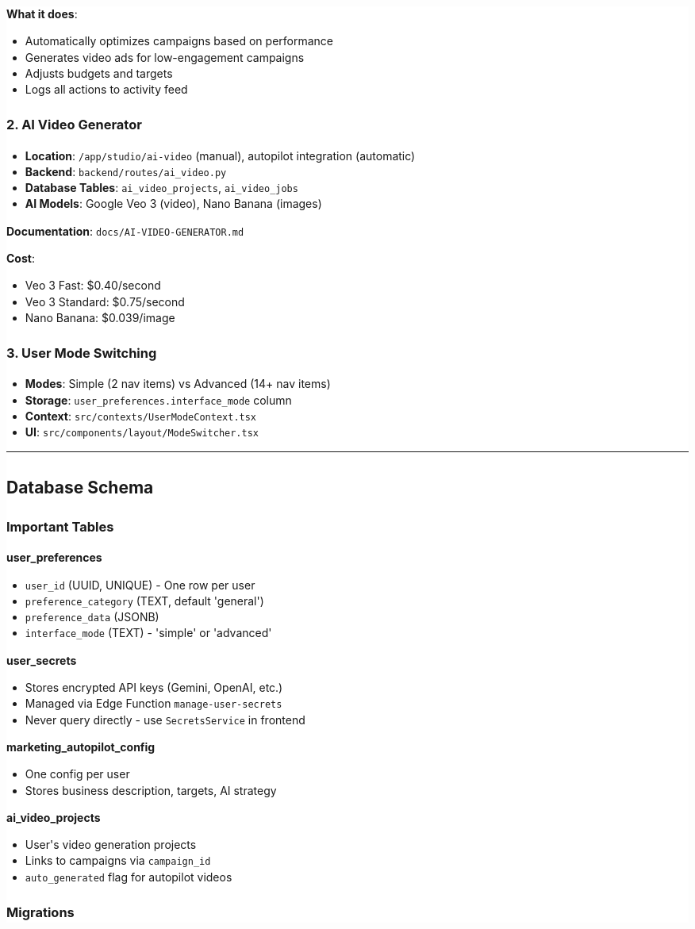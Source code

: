 **What it does**:
- Automatically optimizes campaigns based on performance
- Generates video ads for low-engagement campaigns
- Adjusts budgets and targets
- Logs all actions to activity feed

### 2. AI Video Generator
- **Location**: `/app/studio/ai-video` (manual), autopilot integration (automatic)
- **Backend**: `backend/routes/ai_video.py`
- **Database Tables**: `ai_video_projects`, `ai_video_jobs`
- **AI Models**: Google Veo 3 (video), Nano Banana (images)

**Documentation**: `docs/AI-VIDEO-GENERATOR.md`

**Cost**:
- Veo 3 Fast: $0.40/second
- Veo 3 Standard: $0.75/second
- Nano Banana: $0.039/image

### 3. User Mode Switching
- **Modes**: Simple (2 nav items) vs Advanced (14+ nav items)
- **Storage**: `user_preferences.interface_mode` column
- **Context**: `src/contexts/UserModeContext.tsx`
- **UI**: `src/components/layout/ModeSwitcher.tsx`

---

## Database Schema

### Important Tables

**user_preferences**
- `user_id` (UUID, UNIQUE) - One row per user
- `preference_category` (TEXT, default 'general')
- `preference_data` (JSONB)
- `interface_mode` (TEXT) - 'simple' or 'advanced'

**user_secrets**
- Stores encrypted API keys (Gemini, OpenAI, etc.)
- Managed via Edge Function `manage-user-secrets`
- Never query directly - use `SecretsService` in frontend

**marketing_autopilot_config**
- One config per user
- Stores business description, targets, AI strategy

**ai_video_projects**
- User's video generation projects
- Links to campaigns via `campaign_id`
- `auto_generated` flag for autopilot videos

### Migrations
